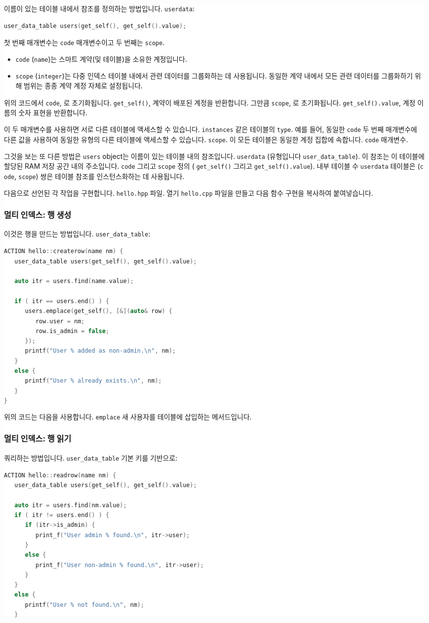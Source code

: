 이름이 있는 테이블 내에서 참조를 정의하는 방법입니다. `userdata`:

```cpp
user_data_table users(get_self(), get_self().value);
```

첫 번째 매개변수는 `code` 매개변수이고 두 번째는 `scope`.

- `code` (`name`)는 스마트 계약(및 테이블)을 소유한 계정입니다.

- `scope` (`integer`)는 다중 인덱스 테이블 내에서 관련 데이터를 그룹화하는 데 사용됩니다. 동일한 계약 내에서 모든 관련 데이터를 그룹화하기 위해 범위는 종종 계약 계정 자체로 설정됩니다.

위의 코드에서 `code`, 로 초기화됩니다. `get_self()`, 계약이 배포된 계정을 반환합니다. 그만큼 `scope`, 로 초기화됩니다. `get_self().value`, 계정 이름의 숫자 표현을 반환합니다.

이 두 매개변수를 사용하면 서로 다른 테이블에 액세스할 수 있습니다. `instances` 같은 테이블의 `type`. 예를 들어, 동일한 `code` 두 번째 매개변수에 다른 값을 사용하여 동일한 유형의 다른 테이블에 액세스할 수 있습니다. `scope`. 이 모든 테이블은 동일한 계정 집합에 속합니다. `code` 매개변수.

그것을 보는 또 다른 방법은 `users` object는 이름이 있는 테이블 내의 참조입니다. `userdata` (유형입니다 `user_data_table`). 이 참조는 이 테이블에 할당된 RAM 저장 공간 내의 주소입니다. `code` 그리고 `scope` 정의 ( `get_self()` 그리고 `get_self().value`). 내부 테이블 수 `userdata` 테이블은 (`code`, `scope`) 쌍은 테이블 참조를 인스턴스화하는 데 사용됩니다.

다음으로 선언된 각 작업을 구현합니다. `hello.hpp` 파일. 열기 `hello.cpp` 파일을 만들고 다음 함수 구현을 복사하여 붙여넣습니다.

### 멀티 인덱스: 행 생성

이것은 행을 만드는 방법입니다. `user_data_table`:

```cpp
ACTION hello::createrow(name nm) {
   user_data_table users(get_self(), get_self().value);

   auto itr = users.find(name.value);

   if ( itr == users.end() ) {
      users.emplace(get_self(), [&](auto& row) {
         row.user = nm;
         row.is_admin = false;
      });
      printf("User % added as non-admin.\n", nm);
   }
   else {
      printf("User % already exists.\n", nm);
   }
}
```

위의 코드는 다음을 사용합니다. `emplace` 새 사용자를 테이블에 삽입하는 메서드입니다.

### 멀티 인덱스: 행 읽기

쿼리하는 방법입니다. `user_data_table` 기본 키를 기반으로:

```cpp
ACTION hello::readrow(name nm) {
   user_data_table users(get_self(), get_self().value);

   auto itr = users.find(nm.value);
   if ( itr != users.end() ) {
      if (itr->is_admin) {
         print_f("User admin % found.\n", itr->user);
      }
      else {
         print_f("User non-admin % found.\n", itr->user);
      }
   }
   else {
      printf("User % not found.\n", nm);
   }
```